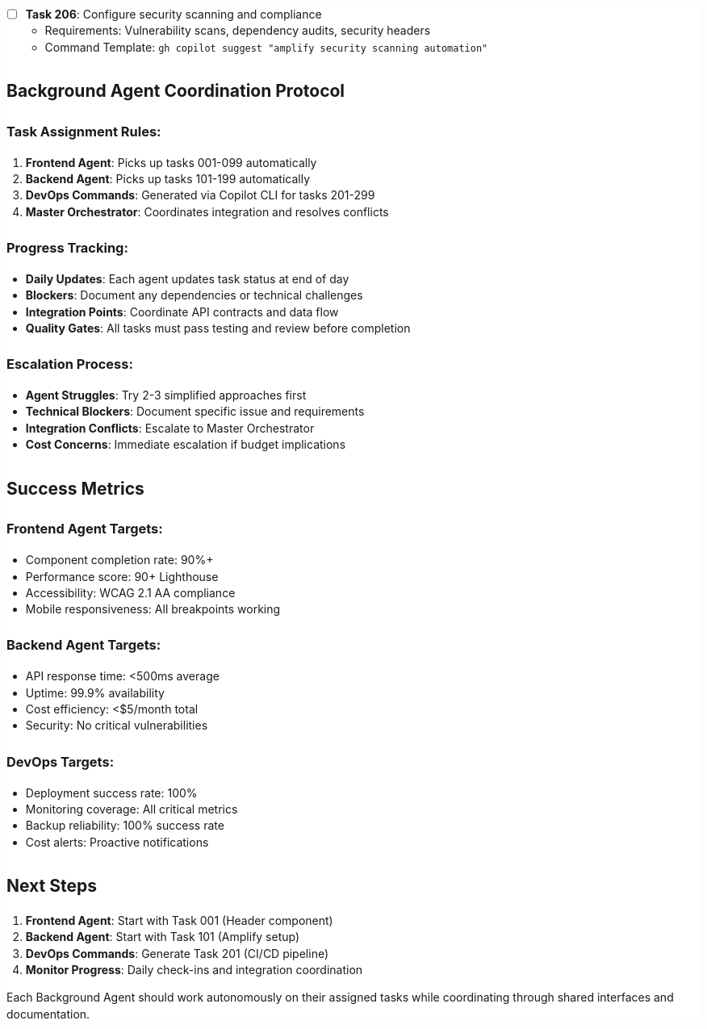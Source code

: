 - [ ] **Task 206**: Configure security scanning and compliance
  - Requirements: Vulnerability scans, dependency audits, security headers
  - Command Template: `gh copilot suggest "amplify security scanning automation"`

## Background Agent Coordination Protocol

### **Task Assignment Rules**:
1. **Frontend Agent**: Picks up tasks 001-099 automatically
2. **Backend Agent**: Picks up tasks 101-199 automatically  
3. **DevOps Commands**: Generated via Copilot CLI for tasks 201-299
4. **Master Orchestrator**: Coordinates integration and resolves conflicts

### **Progress Tracking**:
- **Daily Updates**: Each agent updates task status at end of day
- **Blockers**: Document any dependencies or technical challenges
- **Integration Points**: Coordinate API contracts and data flow
- **Quality Gates**: All tasks must pass testing and review before completion

### **Escalation Process**:
- **Agent Struggles**: Try 2-3 simplified approaches first
- **Technical Blockers**: Document specific issue and requirements
- **Integration Conflicts**: Escalate to Master Orchestrator
- **Cost Concerns**: Immediate escalation if budget implications

## Success Metrics

### **Frontend Agent Targets**:
- Component completion rate: 90%+
- Performance score: 90+ Lighthouse
- Accessibility: WCAG 2.1 AA compliance
- Mobile responsiveness: All breakpoints working

### **Backend Agent Targets**:
- API response time: <500ms average
- Uptime: 99.9% availability
- Cost efficiency: <$5/month total
- Security: No critical vulnerabilities

### **DevOps Targets**:
- Deployment success rate: 100%
- Monitoring coverage: All critical metrics
- Backup reliability: 100% success rate
- Cost alerts: Proactive notifications

## Next Steps

1. **Frontend Agent**: Start with Task 001 (Header component)
2. **Backend Agent**: Start with Task 101 (Amplify setup)
3. **DevOps Commands**: Generate Task 201 (CI/CD pipeline)
4. **Monitor Progress**: Daily check-ins and integration coordination

Each Background Agent should work autonomously on their assigned tasks while coordinating through shared interfaces and documentation.